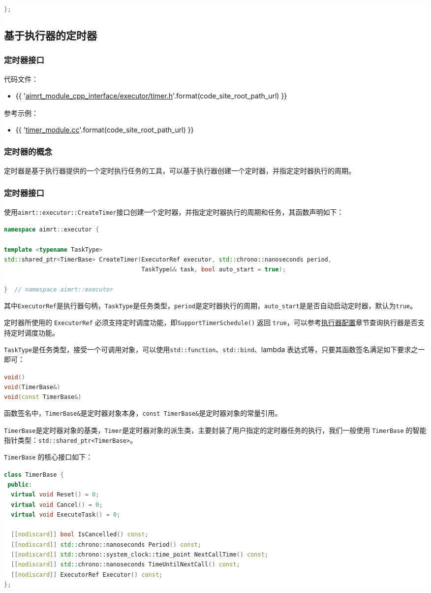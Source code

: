 ```cpp
};
```

## 基于执行器的定时器

### 定时器接口

代码文件：
- {{ '[aimrt_module_cpp_interface/executor/timer.h]({}/src/interface/aimrt_module_cpp_interface/executor/timer.h)'.format(code_site_root_path_url) }}

参考示例：
- {{ '[timer_module.cc]({}/src/examples/cpp/executor/module/timer_module/timer_module.cc)'.format(code_site_root_path_url) }}

### 定时器的概念

定时器是基于执行器提供的一个定时执行任务的工具，可以基于执行器创建一个定时器，并指定定时器执行的周期。

### 定时器接口

使用`aimrt::executor::CreateTimer`接口创建一个定时器，并指定定时器执行的周期和任务，其函数声明如下：

```cpp
namespace aimrt::executor {

template <typename TaskType>
std::shared_ptr<TimerBase> CreateTimer(ExecutorRef executor, std::chrono::nanoseconds period,
                                       TaskType&& task, bool auto_start = true);

}  // namespace aimrt::executor
```

其中`ExecutorRef`是执行器句柄，`TaskType`是任务类型，`period`是定时器执行的周期，`auto_start`是是否自动启动定时器，默认为`true`。

定时器所使用的 `ExecutorRef` 必须支持定时调度功能，即`SupportTimerSchedule()` 返回 `true`，可以参考[执行器配置](../cfg/executor.md)章节查询执行器是否支持定时调度功能。

`TaskType`是任务类型，接受一个可调用对象，可以使用`std::function`、`std::bind`、lambda 表达式等，只要其函数签名满足如下要求之一即可：

```cpp
void()
void(TimerBase&)
void(const TimerBase&)
```

函数签名中，`TimerBase&`是定时器对象本身，`const TimerBase&`是定时器对象的常量引用。

`TimerBase`是定时器对象的基类，`Timer`是定时器对象的派生类，主要封装了用户指定的定时器任务的执行，我们一般使用 `TimerBase` 的智能指针类型：`std::shared_ptr<TimerBase>`。

`TimerBase` 的核心接口如下：

```cpp
class TimerBase {
 public:
  virtual void Reset() = 0;
  virtual void Cancel() = 0;
  virtual void ExecuteTask() = 0;

  [[nodiscard]] bool IsCancelled() const;
  [[nodiscard]] std::chrono::nanoseconds Period() const;
  [[nodiscard]] std::chrono::system_clock::time_point NextCallTime() const;
  [[nodiscard]] std::chrono::nanoseconds TimeUntilNextCall() const;
  [[nodiscard]] ExecutorRef Executor() const;
};
```
